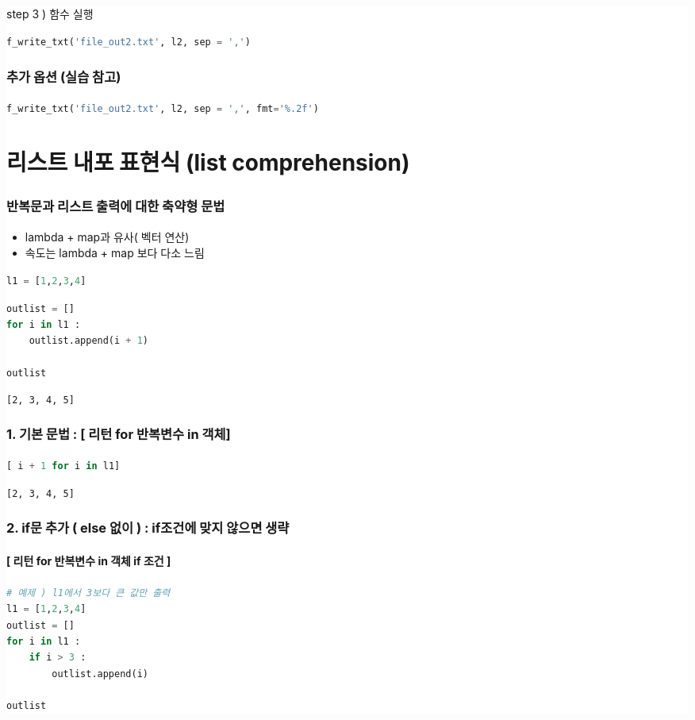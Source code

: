 step 3 ) 함수 실행


```python
f_write_txt('file_out2.txt', l2, sep = ',')
```

### 추가 옵션 (실습 참고)


```python
f_write_txt('file_out2.txt', l2, sep = ',', fmt='%.2f')
```

# 리스트 내포 표현식 (list comprehension)
### 반복문과 리스트 출력에 대한 축약형 문법
- lambda + map과 유사( 벡터 연산)
- 속도는 lambda + map 보다 다소 느림


```python
l1 = [1,2,3,4]
```


```python
outlist = []
for i in l1 :
    outlist.append(i + 1)

outlist
```




    [2, 3, 4, 5]



### 1. 기본 문법 : [ 리턴 for 반복변수 in 객체]


```python
[ i + 1 for i in l1]
```




    [2, 3, 4, 5]



### 2. if문 추가 ( else 없이 ) : if조건에 맞지 않으면 생략
#### [ 리턴 for 반복변수 in 객체 if 조건 ]


```python
# 예제 ) l1에서 3보다 큰 값만 출력
l1 = [1,2,3,4]
outlist = []
for i in l1 :
    if i > 3 :
        outlist.append(i)

outlist       
```
